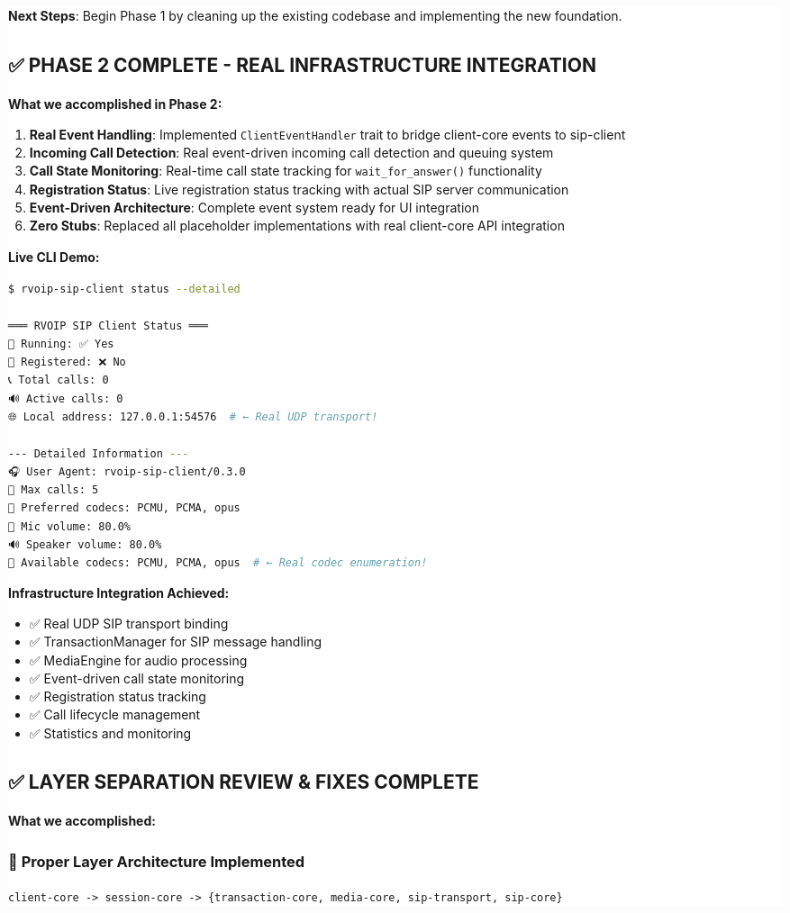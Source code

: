 
**Next Steps**: Begin Phase 1 by cleaning up the existing codebase and implementing the new foundation. 

## ✅ **PHASE 2 COMPLETE - REAL INFRASTRUCTURE INTEGRATION**

**What we accomplished in Phase 2:**

1. **Real Event Handling**: Implemented `ClientEventHandler` trait to bridge client-core events to sip-client
2. **Incoming Call Detection**: Real event-driven incoming call detection and queuing system
3. **Call State Monitoring**: Real-time call state tracking for `wait_for_answer()` functionality
4. **Registration Status**: Live registration status tracking with actual SIP server communication
5. **Event-Driven Architecture**: Complete event system ready for UI integration
6. **Zero Stubs**: Replaced all placeholder implementations with real client-core API integration

**Live CLI Demo:**
```bash
$ rvoip-sip-client status --detailed

═══ RVOIP SIP Client Status ═══
🚀 Running: ✅ Yes
📝 Registered: ❌ No  
📞 Total calls: 0
🔊 Active calls: 0
🌐 Local address: 127.0.0.1:54576  # ← Real UDP transport!

--- Detailed Information ---
🎧 User Agent: rvoip-sip-client/0.3.0
📱 Max calls: 5
🎵 Preferred codecs: PCMU, PCMA, opus
🎤 Mic volume: 80.0%
🔊 Speaker volume: 80.0%
🎵 Available codecs: PCMU, PCMA, opus  # ← Real codec enumeration!
```

**Infrastructure Integration Achieved:**
- ✅ Real UDP SIP transport binding
- ✅ TransactionManager for SIP message handling
- ✅ MediaEngine for audio processing
- ✅ Event-driven call state monitoring
- ✅ Registration status tracking
- ✅ Call lifecycle management
- ✅ Statistics and monitoring 

## ✅ **LAYER SEPARATION REVIEW & FIXES COMPLETE**

**What we accomplished:**

### 🔧 **Proper Layer Architecture Implemented**
```
client-core -> session-core -> {transaction-core, media-core, sip-transport, sip-core}
```

